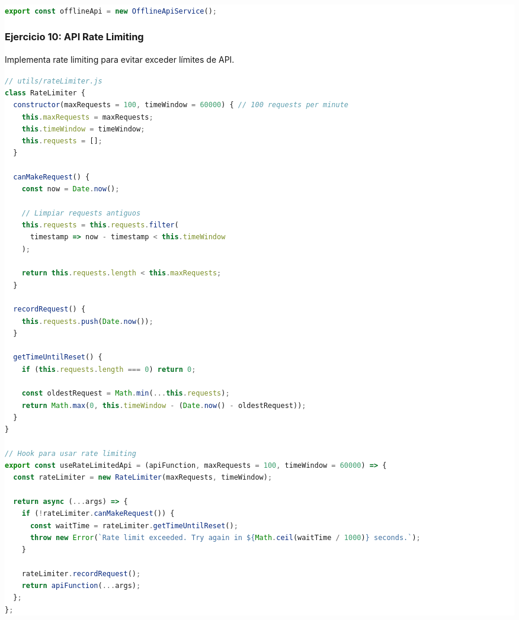 ```javascript
export const offlineApi = new OfflineApiService();
```

### Ejercicio 10: API Rate Limiting
Implementa rate limiting para evitar exceder límites de API.

```javascript
// utils/rateLimiter.js
class RateLimiter {
  constructor(maxRequests = 100, timeWindow = 60000) { // 100 requests per minute
    this.maxRequests = maxRequests;
    this.timeWindow = timeWindow;
    this.requests = [];
  }

  canMakeRequest() {
    const now = Date.now();
    
    // Limpiar requests antiguos
    this.requests = this.requests.filter(
      timestamp => now - timestamp < this.timeWindow
    );
    
    return this.requests.length < this.maxRequests;
  }

  recordRequest() {
    this.requests.push(Date.now());
  }

  getTimeUntilReset() {
    if (this.requests.length === 0) return 0;
    
    const oldestRequest = Math.min(...this.requests);
    return Math.max(0, this.timeWindow - (Date.now() - oldestRequest));
  }
}

// Hook para usar rate limiting
export const useRateLimitedApi = (apiFunction, maxRequests = 100, timeWindow = 60000) => {
  const rateLimiter = new RateLimiter(maxRequests, timeWindow);
  
  return async (...args) => {
    if (!rateLimiter.canMakeRequest()) {
      const waitTime = rateLimiter.getTimeUntilReset();
      throw new Error(`Rate limit exceeded. Try again in ${Math.ceil(waitTime / 1000)} seconds.`);
    }
    
    rateLimiter.recordRequest();
    return apiFunction(...args);
  };
};
```
